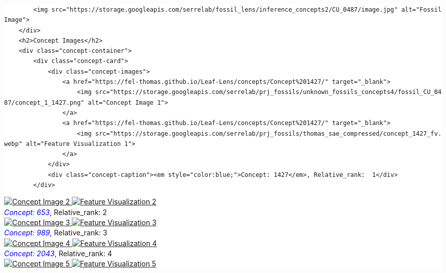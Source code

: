             <img src="https://storage.googleapis.com/serrelab/fossil_lens/inference_concepts2/CU_0487/image.jpg" alt="Fossil Image">
        </div>
        <h2>Concept Images</h2>
        <div class="concept-container">
            <div class="concept-card">
                <div class="concept-images">
                    <a href="https://fel-thomas.github.io/Leaf-Lens/concepts/Concept%201427/" target="_blank">
                        <img src="https://storage.googleapis.com/serrelab/prj_fossils/unknown_fossils_concepts4/fossil_CU_0487/concept_1_1427.png" alt="Concept Image 1">
                    </a>
                    <a href="https://fel-thomas.github.io/Leaf-Lens/concepts/Concept%201427/" target="_blank">
                        <img src="https://storage.googleapis.com/serrelab/prj_fossils/thomas_sae_compressed/concept_1427_fv.webp" alt="Feature Visualization 1">
                    </a>
                </div>
                <div class="concept-caption"><em style="color:blue;">Concept: 1427</em>, Relative_rank:  1</div>
            </div>
<div class="concept-card">
                <div class="concept-images">
                    <a href="https://fel-thomas.github.io/Leaf-Lens/concepts/Concept%20653/" target="_blank">
                        <img src="https://storage.googleapis.com/serrelab/prj_fossils/unknown_fossils_concepts4/fossil_CU_0487/concept_2_653.png" alt="Concept Image 2">
                    </a>
                    <a href="https://fel-thomas.github.io/Leaf-Lens/concepts/Concept%20653/" target="_blank">
                        <img src="https://storage.googleapis.com/serrelab/prj_fossils/thomas_sae_compressed/concept_653_fv.webp" alt="Feature Visualization 2">
                    </a>
                </div>
                <div class="concept-caption"><em style="color:blue;">Concept: 653</em>, Relative_rank:  2</div>
            </div>
<div class="concept-card">
                <div class="concept-images">
                    <a href="https://fel-thomas.github.io/Leaf-Lens/concepts/Concept%20989/" target="_blank">
                        <img src="https://storage.googleapis.com/serrelab/prj_fossils/unknown_fossils_concepts4/fossil_CU_0487/concept_3_989.png" alt="Concept Image 3">
                    </a>
                    <a href="https://fel-thomas.github.io/Leaf-Lens/concepts/Concept%20989/" target="_blank">
                        <img src="https://storage.googleapis.com/serrelab/prj_fossils/thomas_sae_compressed/concept_989_fv.webp" alt="Feature Visualization 3">
                    </a>
                </div>
                <div class="concept-caption"><em style="color:blue;">Concept: 989</em>, Relative_rank:  3</div>
            </div>
<div class="concept-card">
                <div class="concept-images">
                    <a href="https://fel-thomas.github.io/Leaf-Lens/concepts/Concept%202043/" target="_blank">
                        <img src="https://storage.googleapis.com/serrelab/prj_fossils/unknown_fossils_concepts4/fossil_CU_0487/concept_4_2043.png" alt="Concept Image 4">
                    </a>
                    <a href="https://fel-thomas.github.io/Leaf-Lens/concepts/Concept%202043/" target="_blank">
                        <img src="https://storage.googleapis.com/serrelab/prj_fossils/thomas_sae_compressed/concept_2043_fv.webp" alt="Feature Visualization 4">
                    </a>
                </div>
                <div class="concept-caption"><em style="color:blue;">Concept: 2043</em>, Relative_rank:  4</div>
            </div>
<div class="concept-card">
                <div class="concept-images">
                    <a href="https://fel-thomas.github.io/Leaf-Lens/concepts/Concept%201349/" target="_blank">
                        <img src="https://storage.googleapis.com/serrelab/prj_fossils/unknown_fossils_concepts4/fossil_CU_0487/concept_5_1349.png" alt="Concept Image 5">
                    </a>
                    <a href="https://fel-thomas.github.io/Leaf-Lens/concepts/Concept%201349/" target="_blank">
                        <img src="https://storage.googleapis.com/serrelab/prj_fossils/thomas_sae_compressed/concept_1349_fv.webp" alt="Feature Visualization 5">
                    </a>
                </div>